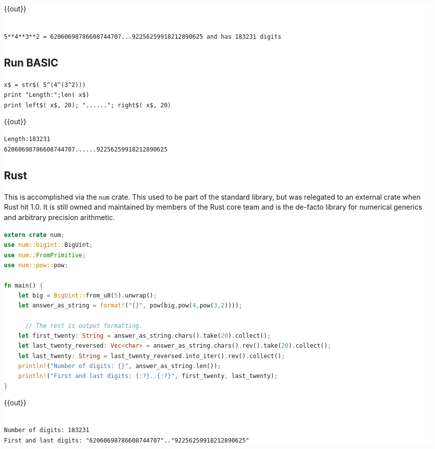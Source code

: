 {{out}}

```txt

5**4**3**2 = 62060698786608744707...92256259918212890625 and has 183231 digits

```



## Run BASIC


```runbasic
x$ = str$( 5^(4^(3^2)))
print "Length:";len( x$)
print left$( x$, 20); "......"; right$( x$, 20)
```

{{out}}

```txt
Length:183231
62060698786608744707......92256259918212890625
```



## Rust

This is accomplished via the `num` crate. This used to be part of the standard library, but was relegated to an external crate when Rust hit 1.0. It is still owned and maintained by members of the Rust core team and is the de-facto library for numerical generics and arbitrary precision arithmetic.


```rust
extern crate num;
use num::bigint::BigUint;
use num::FromPrimitive;
use num::pow::pow;

fn main() {
    let big = BigUint::from_u8(5).unwrap();
    let answer_as_string = format!("{}", pow(big,pow(4,pow(3,2))));

      // The rest is output formatting.
    let first_twenty: String = answer_as_string.chars().take(20).collect();
    let last_twenty_reversed: Vec<char> = answer_as_string.chars().rev().take(20).collect();
    let last_twenty: String = last_twenty_reversed.into_iter().rev().collect();
    println!("Number of digits: {}", answer_as_string.len());
    println!("First and last digits: {:?}..{:?}", first_twenty, last_twenty);
}
```

{{out}}

```txt

Number of digits: 183231
First and last digits: "62060698786608744707".."92256259918212890625"

```
